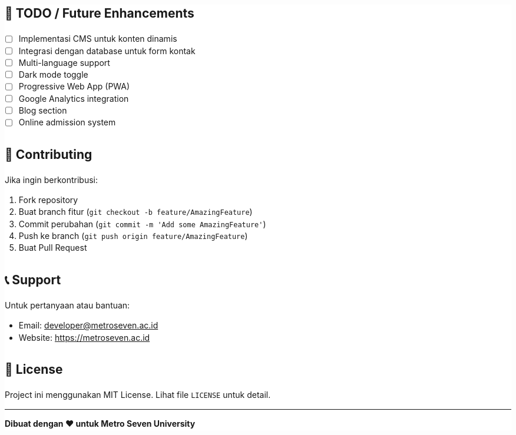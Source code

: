 ## 📝 TODO / Future Enhancements

- [ ] Implementasi CMS untuk konten dinamis
- [ ] Integrasi dengan database untuk form kontak
- [ ] Multi-language support
- [ ] Dark mode toggle
- [ ] Progressive Web App (PWA)
- [ ] Google Analytics integration
- [ ] Blog section
- [ ] Online admission system

## 🤝 Contributing

Jika ingin berkontribusi:

1. Fork repository
2. Buat branch fitur (`git checkout -b feature/AmazingFeature`)
3. Commit perubahan (`git commit -m 'Add some AmazingFeature'`)
4. Push ke branch (`git push origin feature/AmazingFeature`)
5. Buat Pull Request

## 📞 Support

Untuk pertanyaan atau bantuan:
- Email: developer@metroseven.ac.id
- Website: https://metroseven.ac.id

## 📄 License

Project ini menggunakan MIT License. Lihat file `LICENSE` untuk detail.

---

**Dibuat dengan ❤️ untuk Metro Seven University**
